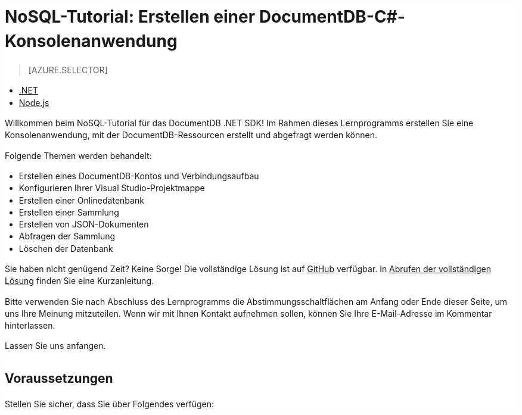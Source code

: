 <properties
	pageTitle="NoSQL-Tutorial: DocumentDB .NET SDK | Microsoft Azure"
	description="Ein NoSQL-Tutorial, das eine Onlinedatenbank und eine C#-Konsolenanwendung mit dem DocumentDB .NET SDK erstellt. DocumentDB ist eine NoSQL-Datenbank für JSON."
	keywords="nosql tutorial, online database, c# console application"
	services="documentdb"
	documentationCenter=".net"
	authors="AndrewHoh"
	manager="jhubbard"
	editor="monicar"/>

<tags
	ms.service="documentdb"
	ms.workload="data-services"
	ms.tgt_pltfrm="na"
	ms.devlang="dotnet"
	ms.topic="hero-article" 
	ms.date="02/19/2016"
	ms.author="anhoh"/>

# NoSQL-Tutorial: Erstellen einer DocumentDB-C#-Konsolenanwendung 

> [AZURE.SELECTOR]
- [.NET](documentdb-get-started.md)
- [Node.js](documentdb-nodejs-get-started.md)

Willkommen beim NoSQL-Tutorial für das DocumentDB .NET SDK! Im Rahmen dieses Lernprogramms erstellen Sie eine Konsolenanwendung, mit der DocumentDB-Ressourcen erstellt und abgefragt werden können.

Folgende Themen werden behandelt:

- Erstellen eines DocumentDB-Kontos und Verbindungsaufbau
- Konfigurieren Ihrer Visual Studio-Projektmappe
- Erstellen einer Onlinedatenbank
- Erstellen einer Sammlung
- Erstellen von JSON-Dokumenten
- Abfragen der Sammlung
- Löschen der Datenbank

Sie haben nicht genügend Zeit? Keine Sorge! Die vollständige Lösung ist auf [GitHub](https://github.com/Azure-Samples/documentdb-dotnet-getting-started) verfügbar. In [Abrufen der vollständigen Lösung](#GetSolution) finden Sie eine Kurzanleitung.

Bitte verwenden Sie nach Abschluss des Lernprogramms die Abstimmungsschaltflächen am Anfang oder Ende dieser Seite, um uns Ihre Meinung mitzuteilen. Wenn wir mit Ihnen Kontakt aufnehmen sollen, können Sie Ihre E-Mail-Adresse im Kommentar hinterlassen.

Lassen Sie uns anfangen.

## Voraussetzungen

Stellen Sie sicher, dass Sie über Folgendes verfügen:


[documentdb-create-account]: documentdb-create-account.md
[documentdb-manage]: documentdb-manage.md
[keys]: media/documentdb-get-started/nosql-tutorial-keys.png